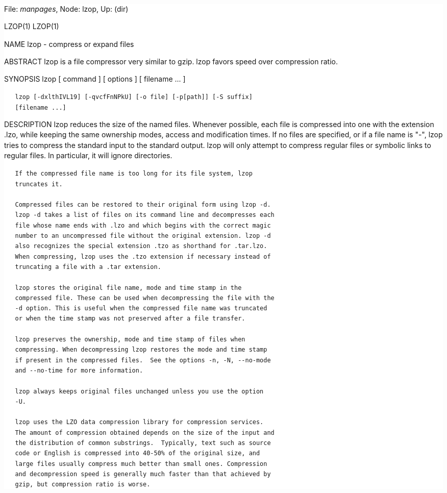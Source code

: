 File: *manpages*,  Node: lzop,  Up: (dir)

LZOP(1)                                                                LZOP(1)



NAME
       lzop - compress or expand files

ABSTRACT
       lzop is a file compressor very similar to gzip.  lzop favors speed over
       compression ratio.

SYNOPSIS
       lzop [ command ] [ options ] [ filename ...  ]

       lzop [-dxlthIVL19] [-qvcfFnNPkU] [-o file] [-p[path]] [-S suffix]
       [filename ...]

DESCRIPTION
       lzop reduces the size of the named files. Whenever possible, each file
       is compressed into one with the extension .lzo, while keeping the same
       ownership modes, access and modification times. If no files are
       specified, or if a file name is "-", lzop tries to compress the
       standard input to the standard output. lzop will only attempt to
       compress regular files or symbolic links to regular files.  In
       particular, it will ignore directories.

       If the compressed file name is too long for its file system, lzop
       truncates it.

       Compressed files can be restored to their original form using lzop -d.
       lzop -d takes a list of files on its command line and decompresses each
       file whose name ends with .lzo and which begins with the correct magic
       number to an uncompressed file without the original extension. lzop -d
       also recognizes the special extension .tzo as shorthand for .tar.lzo.
       When compressing, lzop uses the .tzo extension if necessary instead of
       truncating a file with a .tar extension.

       lzop stores the original file name, mode and time stamp in the
       compressed file. These can be used when decompressing the file with the
       -d option. This is useful when the compressed file name was truncated
       or when the time stamp was not preserved after a file transfer.

       lzop preserves the ownership, mode and time stamp of files when
       compressing. When decompressing lzop restores the mode and time stamp
       if present in the compressed files.  See the options -n, -N, --no-mode
       and --no-time for more information.

       lzop always keeps original files unchanged unless you use the option
       -U.

       lzop uses the LZO data compression library for compression services.
       The amount of compression obtained depends on the size of the input and
       the distribution of common substrings.  Typically, text such as source
       code or English is compressed into 40-50% of the original size, and
       large files usually compress much better than small ones. Compression
       and decompression speed is generally much faster than that achieved by
       gzip, but compression ratio is worse.
